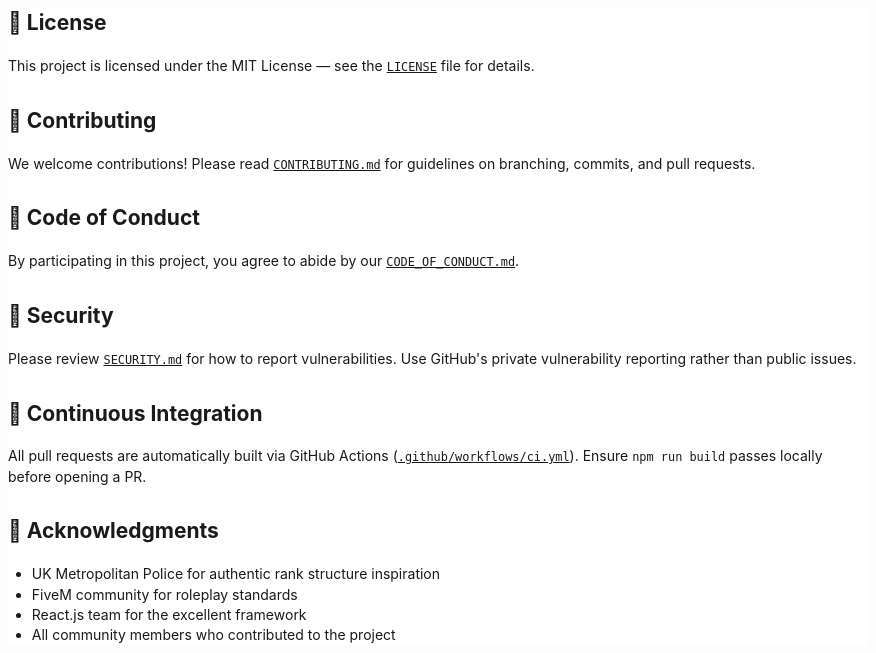 ## 📄 License
This project is licensed under the MIT License — see the [`LICENSE`](LICENSE) file for details.

## 🤝 Contributing
We welcome contributions! Please read [`CONTRIBUTING.md`](CONTRIBUTING.md) for guidelines on branching, commits, and pull requests.

## 🧭 Code of Conduct
By participating in this project, you agree to abide by our [`CODE_OF_CONDUCT.md`](CODE_OF_CONDUCT.md).

## 🔐 Security
Please review [`SECURITY.md`](SECURITY.md) for how to report vulnerabilities. Use GitHub's private vulnerability reporting rather than public issues.

## 🧪 Continuous Integration
All pull requests are automatically built via GitHub Actions ([`.github/workflows/ci.yml`](.github/workflows/ci.yml)). Ensure `npm run build` passes locally before opening a PR.

## 🙏 Acknowledgments
- UK Metropolitan Police for authentic rank structure inspiration
- FiveM community for roleplay standards
- React.js team for the excellent framework
- All community members who contributed to the project
